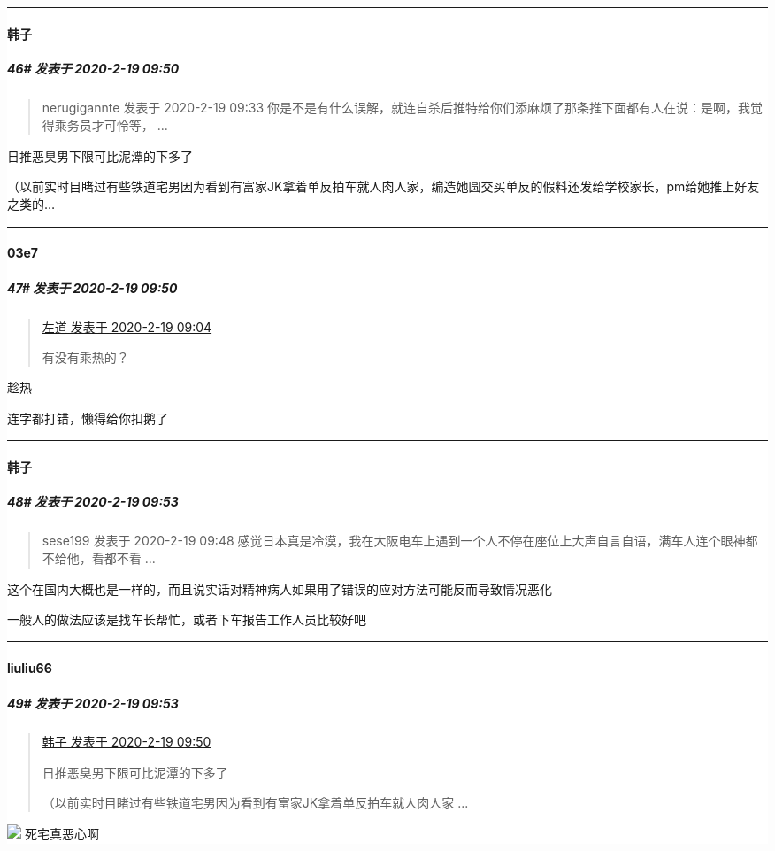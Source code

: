 
*****

####  韩子  
##### 46#       发表于 2020-2-19 09:50


<blockquote>nerugigannte 发表于 2020-2-19 09:33
你是不是有什么误解，就连自杀后推特给你们添麻烦了那条推下面都有人在说：是啊，我觉得乘务员才可怜等， ...</blockquote>
日推恶臭男下限可比泥潭的下多了


（以前实时目睹过有些铁道宅男因为看到有富家JK拿着单反拍车就人肉人家，编造她圆交买单反的假料还发给学校家长，pm给她推上好友之类的…


*****

####  03e7  
##### 47#       发表于 2020-2-19 09:50


<blockquote><a href="httphttps://bbs.saraba1st.com/2b/forum.php?mod=redirect&amp;goto=findpost&amp;pid=46457846&amp;ptid=1914620" target="_blank">左道 发表于 2020-2-19 09:04</a>

有没有乘热的？</blockquote>
趁热


连字都打错，懒得给你扣鹅了


*****

####  韩子  
##### 48#       发表于 2020-2-19 09:53


<blockquote>sese199 发表于 2020-2-19 09:48
感觉日本真是冷漠，我在大阪电车上遇到一个人不停在座位上大声自言自语，满车人连个眼神都不给他，看都不看 ...</blockquote>
这个在国内大概也是一样的，而且说实话对精神病人如果用了错误的应对方法可能反而导致情况恶化

一般人的做法应该是找车长帮忙，或者下车报告工作人员比较好吧


*****

####  liuliu66  
##### 49#       发表于 2020-2-19 09:53


<blockquote><a href="httphttps://bbs.saraba1st.com/2b/forum.php?mod=redirect&amp;goto=findpost&amp;pid=46458181&amp;ptid=1914620" target="_blank">韩子 发表于 2020-2-19 09:50</a>

日推恶臭男下限可比泥潭的下多了


（以前实时目睹过有些铁道宅男因为看到有富家JK拿着单反拍车就人肉人家 ...</blockquote>
<img src="https://static.saraba1st.com/image/smiley/face2017/110.png" referrerpolicy="no-referrer"> 死宅真恶心啊

